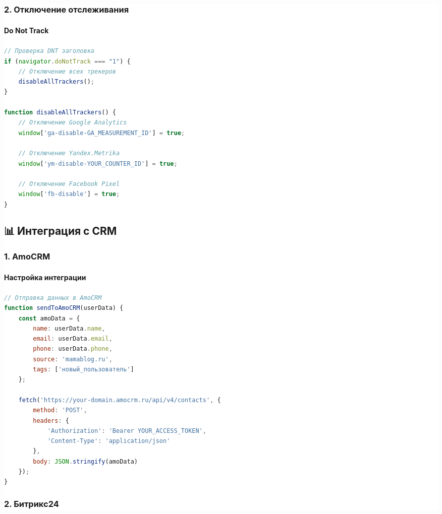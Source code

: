 ### 2. Отключение отслеживания

#### Do Not Track
```javascript
// Проверка DNT заголовка
if (navigator.doNotTrack === "1") {
    // Отключение всех трекеров
    disableAllTrackers();
}

function disableAllTrackers() {
    // Отключение Google Analytics
    window['ga-disable-GA_MEASUREMENT_ID'] = true;
    
    // Отключение Yandex.Metrika
    window['ym-disable-YOUR_COUNTER_ID'] = true;
    
    // Отключение Facebook Pixel
    window['fb-disable'] = true;
}
```

## 📊 Интеграция с CRM

### 1. AmoCRM

#### Настройка интеграции
```javascript
// Отправка данных в AmoCRM
function sendToAmoCRM(userData) {
    const amoData = {
        name: userData.name,
        email: userData.email,
        phone: userData.phone,
        source: 'mamablog.ru',
        tags: ['новый_пользователь']
    };
    
    fetch('https://your-domain.amocrm.ru/api/v4/contacts', {
        method: 'POST',
        headers: {
            'Authorization': 'Bearer YOUR_ACCESS_TOKEN',
            'Content-Type': 'application/json'
        },
        body: JSON.stringify(amoData)
    });
}
```

### 2. Битрикс24

